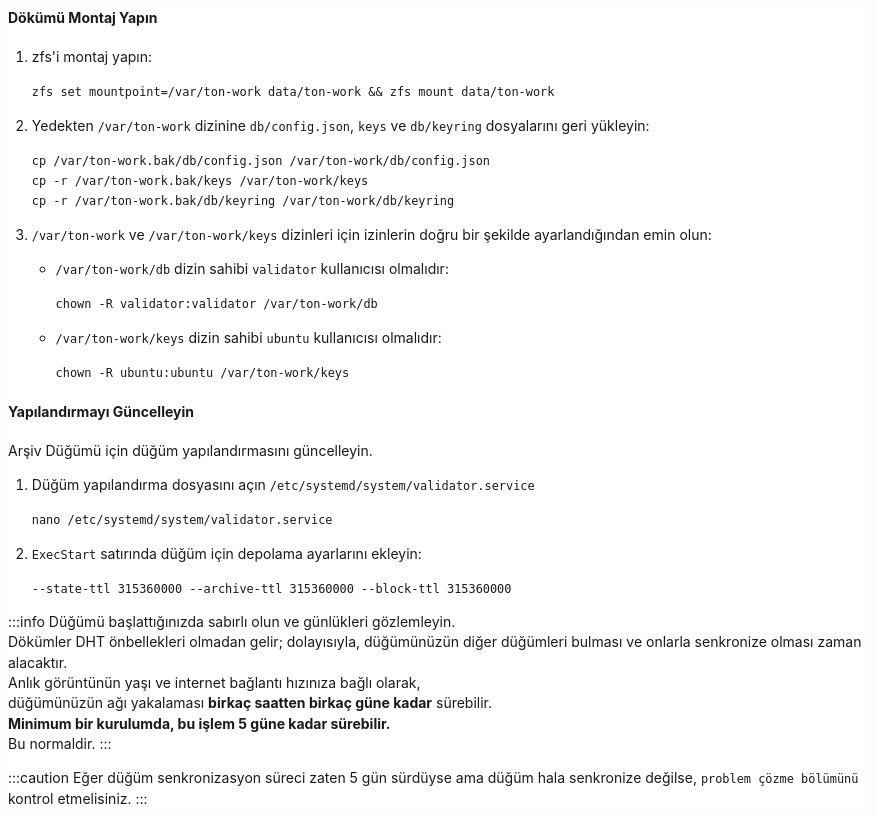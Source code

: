#### Dökümü Montaj Yapın

1. zfs'i montaj yapın:
    ```shell
    zfs set mountpoint=/var/ton-work data/ton-work && zfs mount data/ton-work
    ```
    
2. Yedekten `/var/ton-work` dizinine `db/config.json`, `keys` ve `db/keyring` dosyalarını geri yükleyin:
    ```shell
    cp /var/ton-work.bak/db/config.json /var/ton-work/db/config.json
    cp -r /var/ton-work.bak/keys /var/ton-work/keys
    cp -r /var/ton-work.bak/db/keyring /var/ton-work/db/keyring
    ```

3. `/var/ton-work` ve `/var/ton-work/keys` dizinleri için izinlerin doğru bir şekilde ayarlandığından emin olun:

    - `/var/ton-work/db` dizin sahibi `validator` kullanıcısı olmalıdır:
        ```shell
        chown -R validator:validator /var/ton-work/db
        ```
    
    - `/var/ton-work/keys` dizin sahibi `ubuntu` kullanıcısı olmalıdır:
        ```shell
        chown -R ubuntu:ubuntu /var/ton-work/keys
        ```

#### Yapılandırmayı Güncelleyin

Arşiv Düğümü için düğüm yapılandırmasını güncelleyin.

1. Düğüm yapılandırma dosyasını açın `/etc/systemd/system/validator.service`
    ```shell
    nano /etc/systemd/system/validator.service
    ```

2. `ExecStart` satırında düğüm için depolama ayarlarını ekleyin:
    ```shell
    --state-ttl 315360000 --archive-ttl 315360000 --block-ttl 315360000
    ```

:::info
Düğümü başlattığınızda sabırlı olun ve günlükleri gözlemleyin.    
Dökümler DHT önbellekleri olmadan gelir; dolayısıyla, düğümünüzün diğer düğümleri bulması ve onlarla senkronize olması zaman alacaktır.    
Anlık görüntünün yaşı ve internet bağlantı hızınıza bağlı olarak,    
düğümünüzün ağı yakalaması **birkaç saatten birkaç güne kadar** sürebilir.    
**Minimum bir kurulumda, bu işlem 5 güne kadar sürebilir.**    
Bu normaldir.
:::

:::caution
Eğer düğüm senkronizasyon süreci zaten 5 gün sürdüyse ama düğüm hala senkronize değilse, 
`problem çözme bölümünü` kontrol etmelisiniz.
:::
